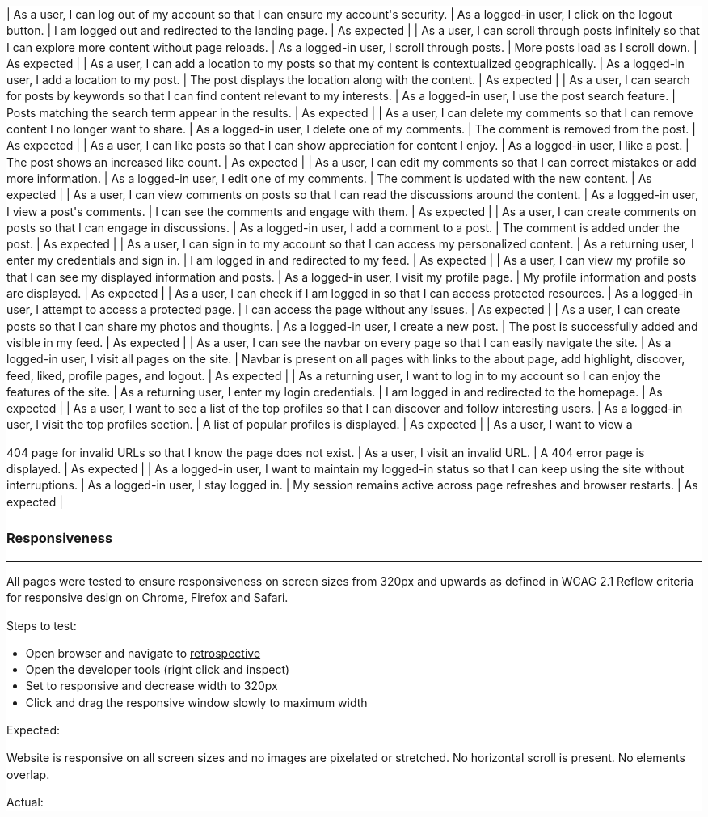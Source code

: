 | As a user, I can log out of my account so that I can ensure my account's security. | As a logged-in user, I click on the logout button. | I am logged out and redirected to the landing page. | As expected |
| As a user, I can scroll through posts infinitely so that I can explore more content without page reloads. | As a logged-in user, I scroll through posts. | More posts load as I scroll down. | As expected |
| As a user, I can add a location to my posts so that my content is contextualized geographically. | As a logged-in user, I add a location to my post. | The post displays the location along with the content. | As expected |
| As a user, I can search for posts by keywords so that I can find content relevant to my interests. | As a logged-in user, I use the post search feature. | Posts matching the search term appear in the results. | As expected |
| As a user, I can delete my comments so that I can remove content I no longer want to share. | As a logged-in user, I delete one of my comments. | The comment is removed from the post. | As expected |
| As a user, I can like posts so that I can show appreciation for content I enjoy. | As a logged-in user, I like a post. | The post shows an increased like count. | As expected |
| As a user, I can edit my comments so that I can correct mistakes or add more information. | As a logged-in user, I edit one of my comments. | The comment is updated with the new content. | As expected |
| As a user, I can view comments on posts so that I can read the discussions around the content. | As a logged-in user, I view a post's comments. | I can see the comments and engage with them. | As expected |
| As a user, I can create comments on posts so that I can engage in discussions. | As a logged-in user, I add a comment to a post. | The comment is added under the post. | As expected |
| As a user, I can sign in to my account so that I can access my personalized content. | As a returning user, I enter my credentials and sign in. | I am logged in and redirected to my feed. | As expected |
| As a user, I can view my profile so that I can see my displayed information and posts. | As a logged-in user, I visit my profile page. | My profile information and posts are displayed. | As expected |
| As a user, I can check if I am logged in so that I can access protected resources. | As a logged-in user, I attempt to access a protected page. | I can access the page without any issues. | As expected |
| As a user, I can create posts so that I can share my photos and thoughts. | As a logged-in user, I create a new post. | The post is successfully added and visible in my feed. | As expected |
| As a user, I can see the navbar on every page so that I can easily navigate the site. | As a logged-in user, I visit all pages on the site. | Navbar is present on all pages with links to the about page, add highlight, discover, feed, liked, profile pages, and logout. | As expected |
| As a returning user, I want to log in to my account so I can enjoy the features of the site. | As a returning user, I enter my login credentials. | I am logged in and redirected to the homepage. | As expected |
| As a user, I want to see a list of the top profiles so that I can discover and follow interesting users. | As a logged-in user, I visit the top profiles section. | A list of popular profiles is displayed. | As expected |
| As a user, I want to view a

 404 page for invalid URLs so that I know the page does not exist. | As a user, I visit an invalid URL. | A 404 error page is displayed. | As expected |
| As a logged-in user, I want to maintain my logged-in status so that I can keep using the site without interruptions. | As a logged-in user, I stay logged in. | My session remains active across page refreshes and browser restarts. | As expected |

### Responsiveness

----

All pages were tested to ensure responsiveness on screen sizes from 320px and upwards as defined in WCAG 2.1 Reflow criteria for responsive design on Chrome, Firefox and Safari.

Steps to test:

- Open browser and navigate to [retrospective](https://retrospective-62d99ef7d5c6.herokuapp.com/)
- Open the developer tools (right click and inspect)
- Set to responsive and decrease width to 320px
- Click and drag the responsive window slowly to maximum width

Expected:

Website is responsive on all screen sizes and no images are pixelated or stretched. No horizontal scroll is present. No elements overlap.

Actual:
